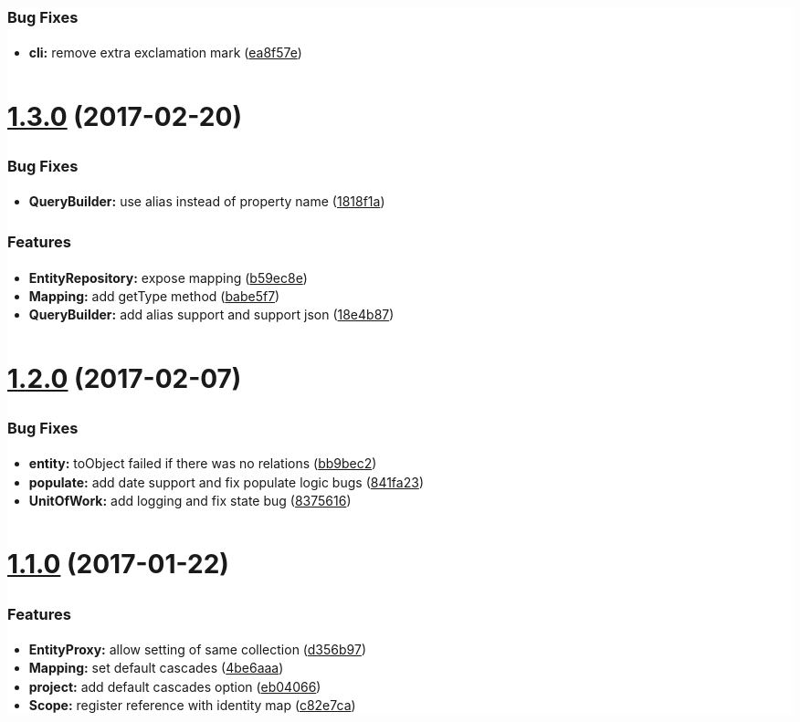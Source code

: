 
### Bug Fixes

* **cli:** remove extra exclamation mark ([ea8f57e](https://github.com/SpoonX/wetland/commit/ea8f57e))



<a name="1.3.0"></a>
# [1.3.0](https://github.com/SpoonX/wetland/compare/v1.2.0...v1.3.0) (2017-02-20)


### Bug Fixes

* **QueryBuilder:** use alias instead of property name ([1818f1a](https://github.com/SpoonX/wetland/commit/1818f1a))


### Features

* **EntityRepository:** expose mapping ([b59ec8e](https://github.com/SpoonX/wetland/commit/b59ec8e))
* **Mapping:** add getType method ([babe5f7](https://github.com/SpoonX/wetland/commit/babe5f7))
* **QueryBuilder:** add alias support and support json ([18e4b87](https://github.com/SpoonX/wetland/commit/18e4b87))



<a name="1.2.0"></a>
# [1.2.0](https://github.com/SpoonX/wetland/compare/v1.1.0...v1.2.0) (2017-02-07)


### Bug Fixes

* **entity:** toObject failed if there was no relations ([bb9bec2](https://github.com/SpoonX/wetland/commit/bb9bec2))
* **populate:** add date support and fix populate logic bugs ([841fa23](https://github.com/SpoonX/wetland/commit/841fa23))
* **UnitOfWork:** add logging and fix state bug ([8375616](https://github.com/SpoonX/wetland/commit/8375616))



<a name="1.1.0"></a>
# [1.1.0](https://github.com/SpoonX/wetland/compare/v1.0.1...v1.1.0) (2017-01-22)


### Features

* **EntityProxy:** allow setting of same collection ([d356b97](https://github.com/SpoonX/wetland/commit/d356b97))
* **Mapping:** set default cascades ([4be6aaa](https://github.com/SpoonX/wetland/commit/4be6aaa))
* **project:** add default cascades option ([eb04066](https://github.com/SpoonX/wetland/commit/eb04066))
* **Scope:** register reference with identity map ([c82e7ca](https://github.com/SpoonX/wetland/commit/c82e7ca))
